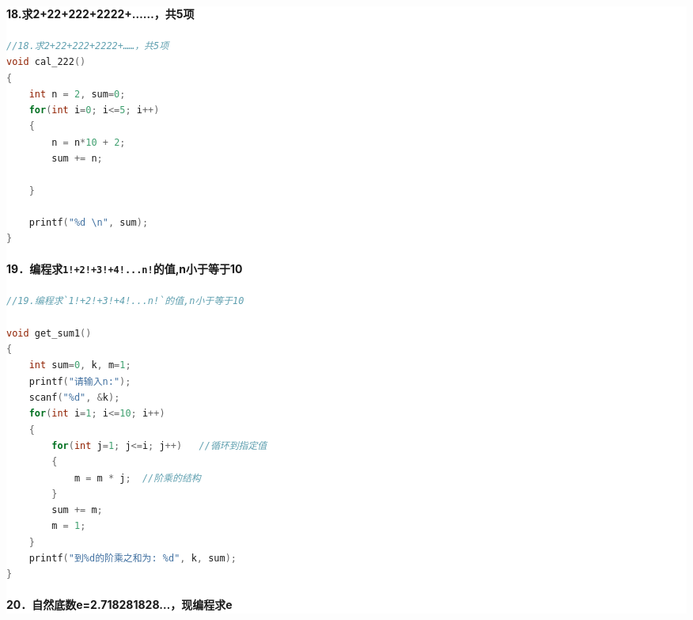 



#### 18.求2+22+222+2222+……，共5项

```c
//18.求2+22+222+2222+……，共5项
void cal_222()
{
	int n = 2, sum=0;
	for(int i=0; i<=5; i++)
	{
		n = n*10 + 2;
		sum += n;
		
	}
	
	printf("%d \n", sum);
}


```





#### 19．编程求`1!+2!+3!+4!...n!`的值,n小于等于10

```c
//19.编程求`1!+2!+3!+4!...n!`的值,n小于等于10

void get_sum1()
{
	int sum=0, k, m=1;
	printf("请输入n:");
	scanf("%d", &k);
	for(int i=1; i<=10; i++)
	{
		for(int j=1; j<=i; j++)   //循环到指定值
		{
			m = m * j;  //阶乘的结构
		}
		sum += m;
		m = 1;
	}
	printf("到%d的阶乘之和为: %d", k, sum);
}

```







#### 20．自然底数e=2.718281828…，现编程求e
